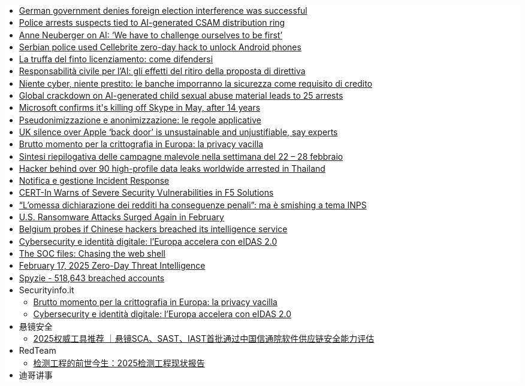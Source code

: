  - [German government denies foreign election interference was successful](https://therecord.media/german-government-denies-election-interference-successful)
  - [Police arrests suspects tied to AI-generated CSAM distribution ring](https://www.bleepingcomputer.com/news/security/police-arrests-suspects-linked-to-ai-generated-csam-distribution-ring/)
  - [Anne Neuberger on AI: ‘We have to challenge ourselves to be first’](https://therecord.media/neuberger-on-ai-challenge-to-be-first)
  - [Serbian police used Cellebrite zero-day hack to unlock Android phones](https://www.bleepingcomputer.com/news/security/serbian-police-used-cellebrite-zero-day-hack-to-unlock-android-phones/)
  - [La truffa del finto licenziamento: come difendersi](https://www.cybersecurity360.it/news/la-truffa-del-finto-licenziamento-come-difendersi/)
  - [Responsabilità civile per l’AI: gli effetti del ritiro della proposta di direttiva](https://www.cybersecurity360.it/legal/responsabilita-civile-per-lai-gli-effetti-del-ritiro-della-proposta-di-direttiva/)
  - [Niente cyber, niente prestito: le banche imporranno la sicurezza come requisito di credito](https://www.cybersecurity360.it/legal/niente-cyber-niente-prestito-le-banche-imporranno-la-sicurezza-come-requisito-di-credito/)
  - [Global crackdown on AI-generated child sexual abuse material leads to 25 arrests](https://therecord.media/csam-ai-arrests-europol)
  - [Microsoft confirms it's killing off Skype in May, after 14 years](https://www.bleepingcomputer.com/news/microsoft/microsoft-confirms-its-killing-off-skype-in-may-after-14-years/)
  - [Pseudonimizzazione e anonimizzazione: le regole applicative](https://www.cybersecurity360.it/legal/privacy-dati-personali/pseudonimizzazione-e-anonimizzazione-quali-regole-applicative/)
  - [UK silence over Apple ‘back door’ is unsustainable and unjustifiable, say experts](https://therecord.media/apple-uk-back-door-request-privacy-security-experts)
  - [Brutto momento per la crittografia in Europa: la privacy vacilla](https://www.securityinfo.it/2025/02/28/brutto-momento-per-la-crittografia-in-europa-la-privacy-vacilla/)
  - [Sintesi riepilogativa delle campagne malevole nella settimana del 22 – 28 febbraio](https://cert-agid.gov.it/news/sintesi-riepilogativa-delle-campagne-malevole-nella-settimana-del-22-28-febbraio/)
  - [Hacker behind over 90 high-profile data leaks worldwide arrested in Thailand](https://therecord.media/hacker-arrested-bangkok-data-breaches-extortion)
  - [Notifica e gestione Incident Response](https://www.certego.net/blog/notifica-e-gestione-incident-response-collabora-e-comunica-con-una-unica-piattaforma/)
  - [CERT-In Warns of Severe Security Vulnerabilities in F5 Solutions](https://cyble.com/blog/cert-security-vulnerabilities-in-f5-solutions/)
  - [“L’omessa dichiarazione dei redditi ha conseguenze penali”: ma è smishing a tema INPS](https://www.cybersecurity360.it/news/lomessa-dichiarazione-dei-redditi-ha-conseguenze-penali-ma-e-smishing-a-tema-inps/)
  - [U.S. Ransomware Attacks Surged Again in February](https://cyble.com/blog/u-s-ransomware-attacks-surged-again-in-february/)
  - [Belgium probes if Chinese hackers breached its intelligence service](https://www.bleepingcomputer.com/news/security/belgium-probes-chinese-hack-behind-intelligence-service-breach/)
  - [Cybersecurity e identità digitale: l’Europa accelera con eIDAS 2.0](https://www.securityinfo.it/2025/02/28/cybersecurity-e-identita-digitale-leuropa-accelera-con-eidas-2-0/)
  - [The SOC files: Chasing the web shell](https://securelist.com/soc-files-web-shell-chase/115714/)
  - [February 17, 2025 Zero-Day Threat Intelligence](https://pixmsecurity.com/blog/blog/february-17-2025-zero-day-threat-intelligence/)
  - [Spyzie - 518,643 breached accounts](https://haveibeenpwned.com/PwnedWebsites#Spyzie)
- Securityinfo.it
  - [Brutto momento per la crittografia in Europa: la privacy vacilla](https://www.securityinfo.it/2025/02/28/brutto-momento-per-la-crittografia-in-europa-la-privacy-vacilla/?utm_source=rss&utm_medium=rss&utm_campaign=brutto-momento-per-la-crittografia-in-europa-la-privacy-vacilla)
  - [Cybersecurity e identità digitale: l’Europa accelera con eIDAS 2.0](https://www.securityinfo.it/2025/02/28/cybersecurity-e-identita-digitale-leuropa-accelera-con-eidas-2-0/?utm_source=rss&utm_medium=rss&utm_campaign=cybersecurity-e-identita-digitale-leuropa-accelera-con-eidas-2-0)
- 悬镜安全
  - [2025权威工具推荐 ｜悬镜SCA、SAST、IAST首批通过中国信通院软件供应链安全能力评估](https://mp.weixin.qq.com/s?__biz=MzA3NzE2ODk1Mg==&mid=2647795771&idx=1&sn=b6f49879b2080b59f9a4605eb0b71e04&chksm=8770a06cb007297ad993a65dde80422d52a6931f20603d25a31e1a8a6c9b09e4a7f25428ff63&scene=58&subscene=0#rd)
- RedTeam
  - [检测工程的前世今生：2025检测工程现状报告](https://mp.weixin.qq.com/s?__biz=Mzg5NjAxNjc5OQ==&mid=2247484337&idx=1&sn=19df14acdcca302708eae40b7af379bc&chksm=c006cb41f7714257c2cbdb82e5df158f694967db5ce13d03a28d0bc3e075eec46b069d704dc7&scene=58&subscene=0#rd)
- 迪哥讲事